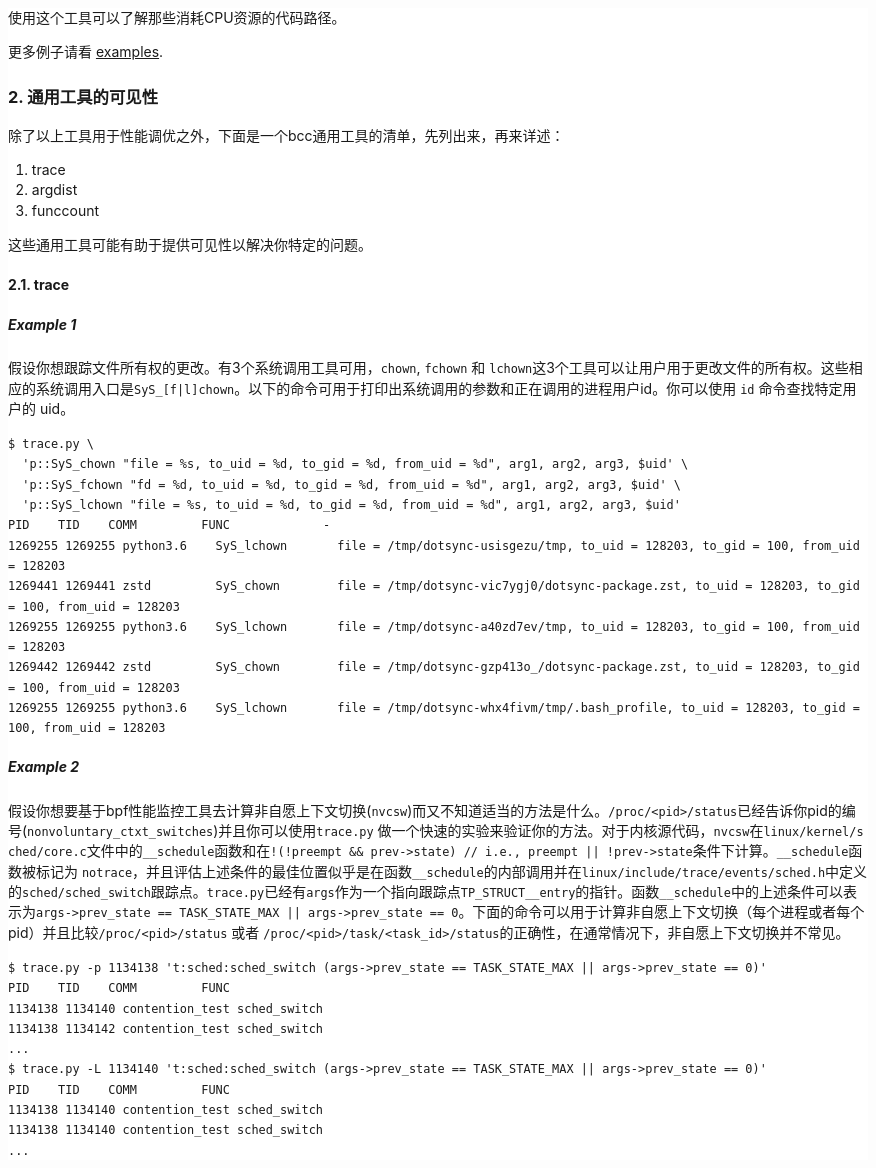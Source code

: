 使用这个工具可以了解那些消耗CPU资源的代码路径。

更多例子请看 [examples](../tools/profile_example.txt).

### 2. 通用工具的可见性

除了以上工具用于性能调优之外，下面是一个bcc通用工具的清单，先列出来，再来详述：
1. trace
1. argdist
1. funccount

这些通用工具可能有助于提供可见性以解决你特定的问题。

#### 2.1. trace

##### Example 1

假设你想跟踪文件所有权的更改。有3个系统调用工具可用，`chown`, `fchown` 和 `lchown`这3个工具可以让用户用于更改文件的所有权。这些相应的系统调用入口是`SyS_[f|l]chown`。以下的命令可用于打印出系统调用的参数和正在调用的进程用户id。你可以使用 `id` 命令查找特定用户的 uid。

```
$ trace.py \
  'p::SyS_chown "file = %s, to_uid = %d, to_gid = %d, from_uid = %d", arg1, arg2, arg3, $uid' \
  'p::SyS_fchown "fd = %d, to_uid = %d, to_gid = %d, from_uid = %d", arg1, arg2, arg3, $uid' \
  'p::SyS_lchown "file = %s, to_uid = %d, to_gid = %d, from_uid = %d", arg1, arg2, arg3, $uid'
PID    TID    COMM         FUNC             -
1269255 1269255 python3.6    SyS_lchown       file = /tmp/dotsync-usisgezu/tmp, to_uid = 128203, to_gid = 100, from_uid = 128203
1269441 1269441 zstd         SyS_chown        file = /tmp/dotsync-vic7ygj0/dotsync-package.zst, to_uid = 128203, to_gid = 100, from_uid = 128203
1269255 1269255 python3.6    SyS_lchown       file = /tmp/dotsync-a40zd7ev/tmp, to_uid = 128203, to_gid = 100, from_uid = 128203
1269442 1269442 zstd         SyS_chown        file = /tmp/dotsync-gzp413o_/dotsync-package.zst, to_uid = 128203, to_gid = 100, from_uid = 128203
1269255 1269255 python3.6    SyS_lchown       file = /tmp/dotsync-whx4fivm/tmp/.bash_profile, to_uid = 128203, to_gid = 100, from_uid = 128203
```

##### Example 2

假设你想要基于bpf性能监控工具去计算非自愿上下文切换(`nvcsw`)而又不知道适当的方法是什么。`/proc/<pid>/status`已经告诉你pid的编号(`nonvoluntary_ctxt_switches`)并且你可以使用`trace.py` 做一个快速的实验来验证你的方法。对于内核源代码，`nvcsw`在`linux/kernel/sched/core.c`文件中的`__schedule`函数和在```!(!preempt && prev->state) // i.e., preempt || !prev->state```条件下计算。`__schedule`函数被标记为 `notrace`，并且评估上述条件的最佳位置似乎是在函数`__schedule`的内部调用并在`linux/include/trace/events/sched.h`中定义的`sched/sched_switch`跟踪点。`trace.py`已经有`args`作为一个指向跟踪点`TP_STRUCT__entry`的指针。函数`__schedule`中的上述条件可以表示为```args->prev_state == TASK_STATE_MAX || args->prev_state == 0```。下面的命令可以用于计算非自愿上下文切换（每个进程或者每个pid）并且比较`/proc/<pid>/status` 或者 `/proc/<pid>/task/<task_id>/status`的正确性，在通常情况下，非自愿上下文切换并不常见。

```
$ trace.py -p 1134138 't:sched:sched_switch (args->prev_state == TASK_STATE_MAX || args->prev_state == 0)'
PID    TID    COMM         FUNC
1134138 1134140 contention_test sched_switch
1134138 1134142 contention_test sched_switch
...
$ trace.py -L 1134140 't:sched:sched_switch (args->prev_state == TASK_STATE_MAX || args->prev_state == 0)'
PID    TID    COMM         FUNC
1134138 1134140 contention_test sched_switch
1134138 1134140 contention_test sched_switch
...
```
